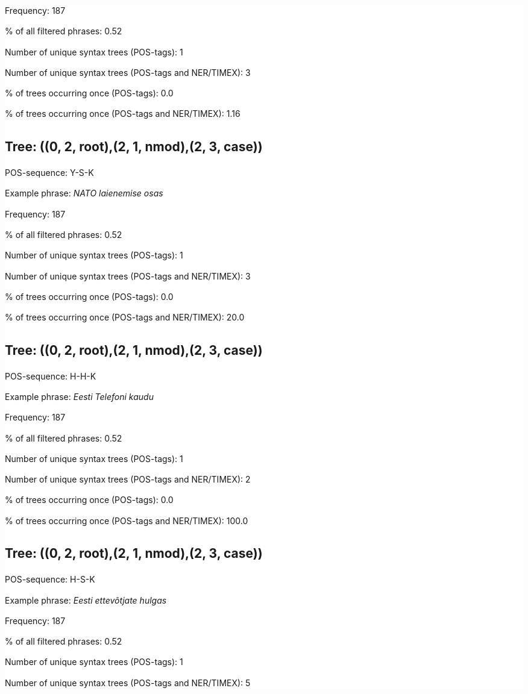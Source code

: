Frequency: 187

% of all filtered phrases: 0.52

Number of unique syntax trees (POS-tags): 1

Number of unique syntax trees (POS-tags and NER/TIMEX): 3

% of trees occurring once (POS-tags): 0.0

% of trees occurring once (POS-tags and NER/TIMEX): 1.16

## Tree: ((0, 2, root),(2, 1, nmod),(2, 3, case))

POS-sequence: Y-S-K

Example phrase: *NATO laienemise osas*

Frequency: 187

% of all filtered phrases: 0.52

Number of unique syntax trees (POS-tags): 1

Number of unique syntax trees (POS-tags and NER/TIMEX): 3

% of trees occurring once (POS-tags): 0.0

% of trees occurring once (POS-tags and NER/TIMEX): 20.0

## Tree: ((0, 2, root),(2, 1, nmod),(2, 3, case))

POS-sequence: H-H-K

Example phrase: *Eesti Telefoni kaudu*

Frequency: 187

% of all filtered phrases: 0.52

Number of unique syntax trees (POS-tags): 1

Number of unique syntax trees (POS-tags and NER/TIMEX): 2

% of trees occurring once (POS-tags): 0.0

% of trees occurring once (POS-tags and NER/TIMEX): 100.0

## Tree: ((0, 2, root),(2, 1, nmod),(2, 3, case))

POS-sequence: H-S-K

Example phrase: *Eesti ettevõtjate hulgas*

Frequency: 187

% of all filtered phrases: 0.52

Number of unique syntax trees (POS-tags): 1

Number of unique syntax trees (POS-tags and NER/TIMEX): 5
